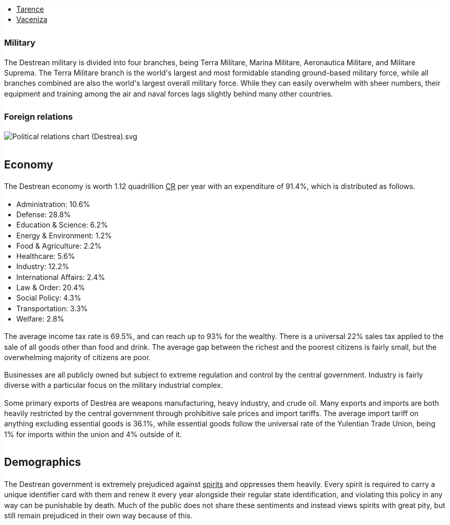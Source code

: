 - [Tarence](Tarence)  
- [Vaceniza](Vaceniza)  
  
### Military  
  
The Destrean military is divided into four branches, being Terra Militare, Marina Militare, Aeronautica Militare, and Militare Suprema. The Terra Militare branch is the world's largest and most formidable standing ground-based military force, while all branches combined are also the world's largest overall military force. While they can easily overwhelm with sheer numbers, their equipment and training among the air and naval forces lags slightly behind many other countries.  
  
### Foreign relations  
  
![Political relations chart (Destrea).svg](Political%20relations%20chart%20(Destrea).svg)  
  
## Economy  
  
The Destrean economy is worth 1.12 quadrillion [CR](Credit%20(currency)) per year with an expenditure of 91.4%, which is distributed as follows.  
- Administration: 10.6%  
- Defense: 28.8%  
- Education & Science: 6.2%  
- Energy & Environment: 1.2%  
- Food & Agriculture: 2.2%  
- Healthcare: 5.6%  
- Industry: 12.2%  
- International Affairs: 2.4%  
- Law & Order: 20.4%  
- Social Policy: 4.3%  
- Transportation: 3.3%  
- Welfare: 2.8%  
  
The average income tax rate is 69.5%, and can reach up to 93% for the wealthy. There is a universal 22% sales tax applied to the sale of all goods other than food and drink. The average gap between the richest and the poorest citizens is fairly small, but the overwhelming majority of citizens are poor.  
  
Businesses are all publicly owned but subject to extreme regulation and control by the central government. Industry is fairly diverse with a particular focus on the military industrial complex.  
  
Some primary exports of Destrea are weapons manufacturing, heavy industry, and crude oil. Many exports and imports are both heavily restricted by the central government through prohibitive sale prices and import tariffs. The average import tariff on anything excluding essential goods is 36.1%, while essential goods follow the universal rate of the Yulentian Trade Union, being 1% for imports within the union and 4% outside of it.  
  
## Demographics  
  
The Destrean government is extremely prejudiced against [spirits](../../Inhabitants/Spirits) and oppresses them heavily. Every spirit is required to carry a unique identifier card with them and renew it every year alongside their regular state identification, and violating this policy in any way can be punishable by death. Much of the public does not share these sentiments and instead views spirits with great pity, but still remain prejudiced in their own way because of this.  
  
